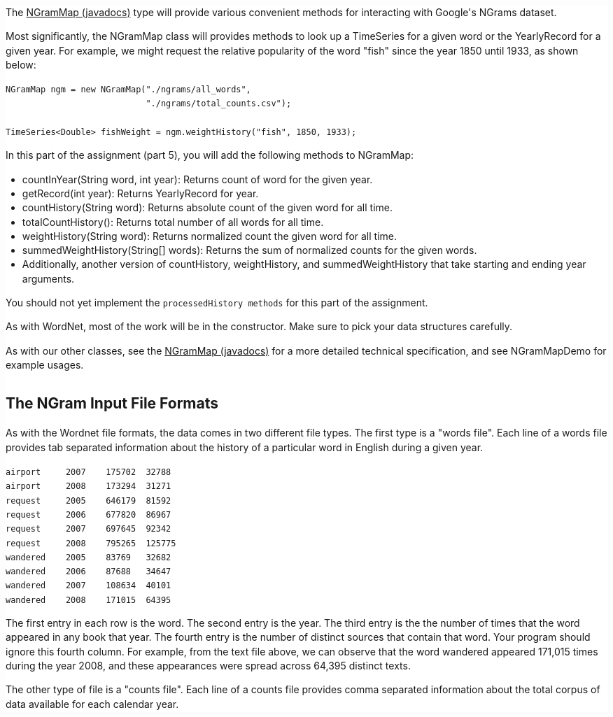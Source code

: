 The [NGramMap (javadocs)](javadocs/index.html?ngordnet/NGramMap.html) type will provide various convenient methods for interacting with Google's NGrams dataset. 

Most significantly, the NGramMap class will provides methods to look up a TimeSeries for a given word or the YearlyRecord for a given year. For example, we might request the relative popularity of the word "fish" since the year 1850 until 1933, as shown below:

    NGramMap ngm = new NGramMap("./ngrams/all_words", 
                                "./ngrams/total_counts.csv");

    TimeSeries<Double> fishWeight = ngm.weightHistory("fish", 1850, 1933);
    
In this part of the assignment (part 5), you will add the following methods to NGramMap:

 - countInYear(String word, int year): Returns count of word for the given year.
 - getRecord(int year): Returns YearlyRecord for year.
 - countHistory(String word): Returns absolute count of the given word for all time.
 - totalCountHistory(): Returns total number of all words for all time. 
 - weightHistory(String word): Returns normalized count the given word for all time.
 - summedWeightHistory(String[] words): Returns the sum of normalized counts for the given words.
 - Additionally, another version of countHistory, weightHistory, and summedWeightHistory that take starting and ending year arguments.

You should not yet implement the ```processedHistory methods``` for this part of the assignment.

As with WordNet, most of the work will be in the constructor. Make sure to pick your data structures carefully.

As with our other classes, see the [NGramMap (javadocs)](javadocs/index.html?ngordnet/NGramMap.html) for a more detailed technical specification, and see NGramMapDemo for example usages.

The NGram Input File Formats
------
As with the Wordnet file formats, the data comes in two different file types. The first type is a "words file". Each line of a words file provides tab separated information about the history of a particular word in English during a given year. 

    airport     2007    175702  32788
    airport     2008    173294  31271
    request     2005    646179  81592
    request     2006    677820  86967
    request     2007    697645  92342
    request     2008    795265  125775
    wandered    2005    83769   32682
    wandered    2006    87688   34647
    wandered    2007    108634  40101
    wandered    2008    171015  64395

The first entry in each row is the word. The second entry is the year. The third entry is the the number of times that the word appeared in any book that year. The fourth entry is the number of distinct sources that contain that word. Your program should ignore this fourth column. For example, from the text file above, we can observe that the word wandered appeared 171,015 times during the year 2008, and these appearances were spread across 64,395 distinct texts.

The other type of file is a "counts file". Each line of a counts file provides comma separated information about the total corpus of data available for each calendar year. 
